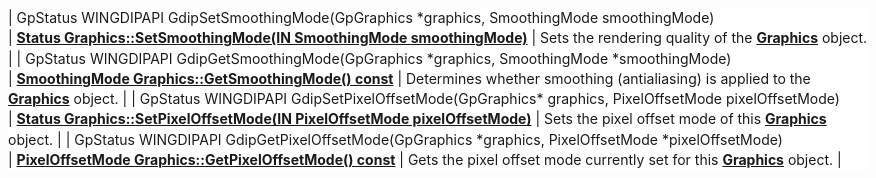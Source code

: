 | GpStatus WINGDIPAPI GdipSetSmoothingMode(GpGraphics \*graphics, SmoothingMode smoothingMode)<br/>                                                                                                                                                                                                                     | [**Status Graphics::SetSmoothingMode(IN SmoothingMode smoothingMode)**](/windows/desktop/api/Gdiplusgraphics/nf-gdiplusgraphics-graphics-setsmoothingmode)                                                                                                                                                                                                                                                                                        | Sets the rendering quality of the [**Graphics**](/windows/desktop/api/gdiplusgraphics/nl-gdiplusgraphics-graphics) object.                                                                                                                                                                                                                                                                                                                                                                                   |
| GpStatus WINGDIPAPI GdipGetSmoothingMode(GpGraphics \*graphics, SmoothingMode \*smoothingMode)<br/>                                                                                                                                                                                                                   | [**SmoothingMode Graphics::GetSmoothingMode() const**](/windows/desktop/api/Gdiplusgraphics/nf-gdiplusgraphics-graphics-getsmoothingmode)                                                                                                                                                                                                                                                                                                                       | Determines whether smoothing (antialiasing) is applied to the [**Graphics**](/windows/desktop/api/gdiplusgraphics/nl-gdiplusgraphics-graphics) object.                                                                                                                                                                                                                                                                                                                                                       |
| GpStatus WINGDIPAPI GdipSetPixelOffsetMode(GpGraphics\* graphics, PixelOffsetMode pixelOffsetMode)<br/>                                                                                                                                                                                                               | [**Status Graphics::SetPixelOffsetMode(IN PixelOffsetMode pixelOffsetMode)**](/windows/desktop/api/Gdiplusgraphics/nf-gdiplusgraphics-graphics-setpixeloffsetmode)                                                                                                                                                                                                                                                                              | Sets the pixel offset mode of this [**Graphics**](/windows/desktop/api/gdiplusgraphics/nl-gdiplusgraphics-graphics) object.                                                                                                                                                                                                                                                                                                                                                                                  |
| GpStatus WINGDIPAPI GdipGetPixelOffsetMode(GpGraphics \*graphics, PixelOffsetMode \*pixelOffsetMode)<br/>                                                                                                                                                                                                             | [**PixelOffsetMode Graphics::GetPixelOffsetMode() const**](/windows/desktop/api/Gdiplusgraphics/nf-gdiplusgraphics-graphics-getpixeloffsetmode)                                                                                                                                                                                                                                                                                                                 | Gets the pixel offset mode currently set for this [**Graphics**](/windows/desktop/api/gdiplusgraphics/nl-gdiplusgraphics-graphics) object.                                                                                                                                                                                                                                                                                                                                                                   |